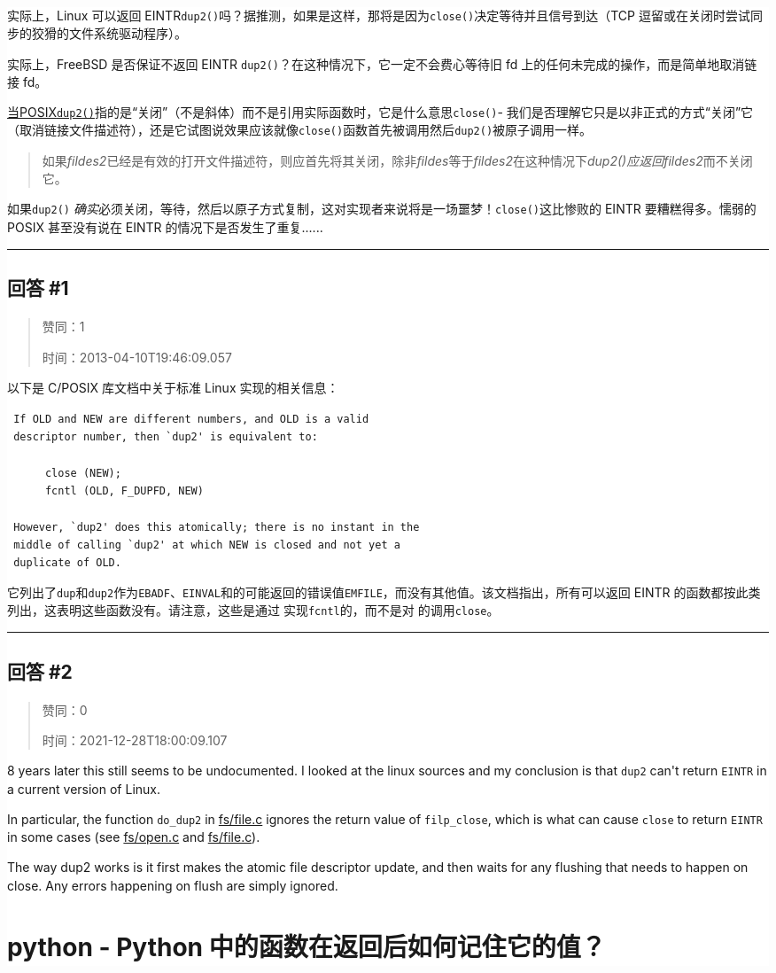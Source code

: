 实际上，Linux 可以返回 EINTR`dup2()`吗？据推测，如果是这样，那将是因为`close()`决定等待并且信号到达（TCP 逗留或在关闭时尝试同步的狡猾的文件系统驱动程序）。

实际上，FreeBSD 是否保证不返回 EINTR `dup2()`？在这种情况下，它一定不会费心等待旧 fd 上的任何未完成的操作，而是简单地取消链接 fd。

[当POSIX`dup2()`](http://pubs.opengroup.org/onlinepubs/9699919799/)指的是“关闭”（不是斜体）而不是引用实际函数时，它是什么意思`close()`- 我们是否理解它只是以非正式的方式“关闭”它（取消链接文件描述符），还是它试图说效果应该就像`close()`函数首先被调用然后`dup2()`被原子调用一样。

> 如果*fildes2*已经是有效的打开文件描述符，则应首先将其关闭，除非*fildes*等于*fildes2*在这种情况下*dup2()*应返回*fildes2*而不关闭它。

如果`dup2()` *确实*必须关闭，等待，然后以原子方式复制，这对实现者来说将是一场噩梦！`close()`这比惨败的 EINTR 要糟糕得多。懦弱的 POSIX 甚至没有说在 EINTR 的情况下是否发生了重复......

* * *

## 回答 #1

> 赞同：1
> 
> 时间：2013-04-10T19:46:09.057

以下是 C/POSIX 库文档中关于标准 Linux 实现的相关信息：

```
 If OLD and NEW are different numbers, and OLD is a valid
 descriptor number, then `dup2' is equivalent to:

      close (NEW);
      fcntl (OLD, F_DUPFD, NEW)

 However, `dup2' does this atomically; there is no instant in the
 middle of calling `dup2' at which NEW is closed and not yet a
 duplicate of OLD. 
```

它列出了`dup`和`dup2`作为`EBADF`、`EINVAL`和的可能返回的错误值`EMFILE`，而没有其他值。该文档指出，所有可以返回 EINTR 的函数都按此类列出，这表明这些函数没有。请注意，这些是通过 实现`fcntl`的，而不是对 的调用`close`。

* * *

## 回答 #2

> 赞同：0
> 
> 时间：2021-12-28T18:00:09.107

8 years later this still seems to be undocumented. I looked at the linux sources and my conclusion is that `dup2` can't return `EINTR` in a current version of Linux.

In particular, the function `do_dup2` in [fs/file.c](https://github.com/torvalds/linux/blob/v5.15/fs/file.c#L1032) ignores the return value of `filp_close`, which is what can cause `close` to return `EINTR` in some cases (see [fs/open.c](https://github.com/torvalds/linux/blob/v5.15/fs/open.c#L1325) and [fs/file.c](https://github.com/torvalds/linux/blob/v5.15/fs/file.c#L633)).

The way dup2 works is it first makes the atomic file descriptor update, and then waits for any flushing that needs to happen on close. Any errors happening on flush are simply ignored.

# python - Python 中的函数在返回后如何记住它的值？
